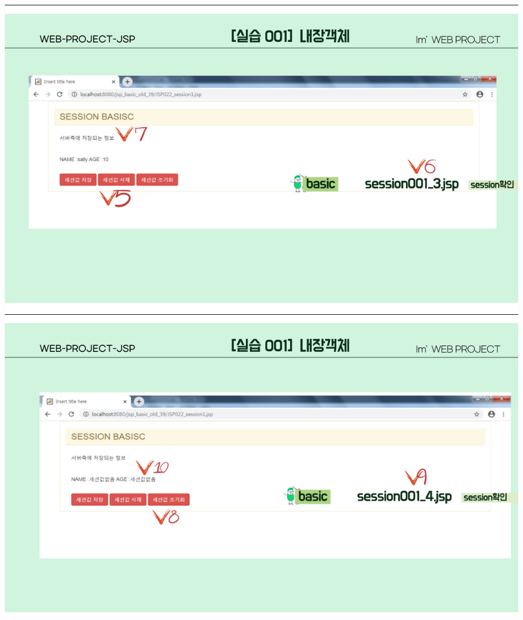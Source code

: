 
---
 
<img src="./chapter9/013.png" alt="Setting" width="100%" />


---
 
<img src="./chapter9/014.png" alt="Setting" width="100%" />
